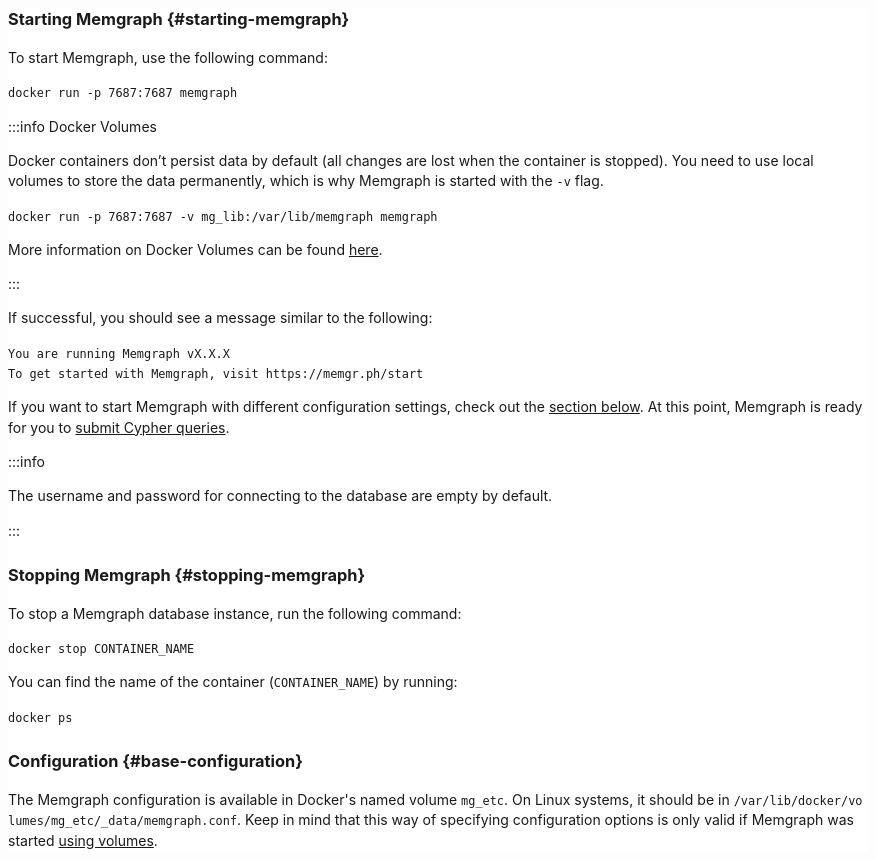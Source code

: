 ### Starting Memgraph {#starting-memgraph}

To start Memgraph, use the following command:

```console
docker run -p 7687:7687 memgraph
```

:::info Docker Volumes

Docker containers don’t persist data by default (all changes are lost when the
container is stopped). You need to use local volumes to store the data
permanently, which is why Memgraph is started with the `-v` flag.

```console
docker run -p 7687:7687 -v mg_lib:/var/lib/memgraph memgraph
```

More information on Docker Volumes can be found
[here](https://docs.docker.com/storage/volumes/).

:::

If successful, you should see a message similar to the following:

```console
You are running Memgraph vX.X.X
To get started with Memgraph, visit https://memgr.ph/start
```

If you want to start Memgraph with different configuration settings, check out
the [section below](#configuration). At this point, Memgraph is ready for you to
[submit Cypher queries](/connect-to-memgraph/overview.mdx).

:::info

The username and password for connecting to the database are empty by default.

:::

### Stopping Memgraph {#stopping-memgraph}

To stop a Memgraph database instance, run the following command:

```console
docker stop CONTAINER_NAME
```

You can find the name of the container (`CONTAINER_NAME`) by running:

```console
docker ps
```

### Configuration {#base-configuration}

The Memgraph configuration is available in Docker's named volume `mg_etc`. On
Linux systems, it should be in
`/var/lib/docker/volumes/mg_etc/_data/memgraph.conf`. Keep in mind that this way
of specifying configuration options is only valid if Memgraph was started [using
volumes](#named-volumes).
